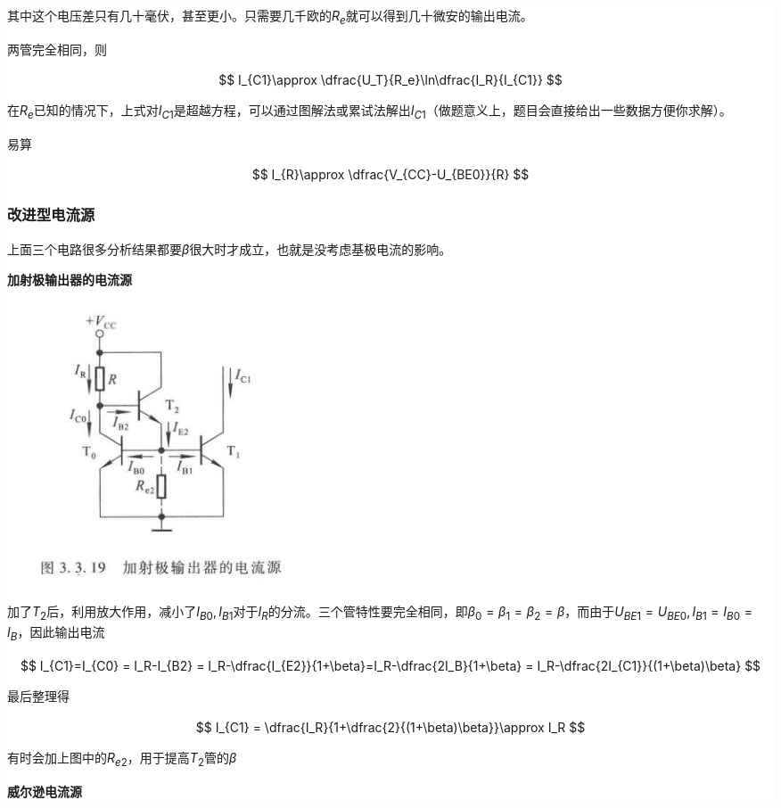 其中这个电压差只有几十毫伏，甚至更小。只需要几千欧的$R_e$就可以得到几十微安的输出电流。

两管完全相同，则

$$
I_{C1}\approx \dfrac{U_T}{R_e}\ln\dfrac{I_R}{I_{C1}}
$$

在$R_e$已知的情况下，上式对$I_{C1}$是超越方程，可以通过图解法或累试法解出$I_{C1}$（做题意义上，题目会直接给出一些数据方便你求解）。

易算

$$
I_{R}\approx \dfrac{V_{CC}-U_{BE0}}{R}
$$

### 改进型电流源

上面三个电路很多分析结果都要$\beta$很大时才成立，也就是没考虑基极电流的影响。

**加射极输出器的电流源**

![62.jpg](62.jpg)

加了$T_2$后，利用放大作用，减小了$I_{B0},I_{B1}$对于$I_R$的分流。三个管特性要完全相同，即$\beta_0=\beta_1=\beta_2=\beta$，而由于$U_{BE1}=U_{BE0},I_{B1}=I_{B0}=I_B$，因此输出电流

$$
I_{C1}=I_{C0} = I_R-I_{B2} = I_R-\dfrac{I_{E2}}{1+\beta}=I_R-\dfrac{2I_B}{1+\beta} = I_R-\dfrac{2I_{C1}}{(1+\beta)\beta}
$$

最后整理得

$$
I_{C1} = \dfrac{I_R}{1+\dfrac{2}{(1+\beta)\beta}}\approx I_R
$$

有时会加上图中的$R_{e2}$，用于提高$T_2$管的$\beta$

**威尔逊电流源**
